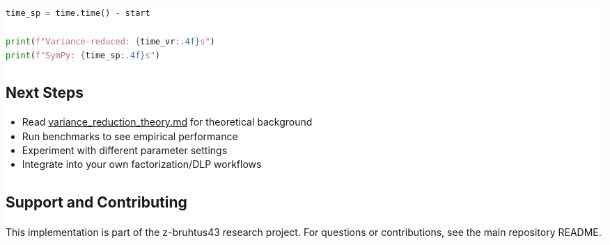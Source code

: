 ```python
time_sp = time.time() - start

print(f"Variance-reduced: {time_vr:.4f}s")
print(f"SymPy: {time_sp:.4f}s")
```

## Next Steps

- Read [variance_reduction_theory.md](variance_reduction_theory.md) for theoretical background
- Run benchmarks to see empirical performance
- Experiment with different parameter settings
- Integrate into your own factorization/DLP workflows

## Support and Contributing

This implementation is part of the z-bruhtus43 research project. For questions or contributions, see the main repository README.
